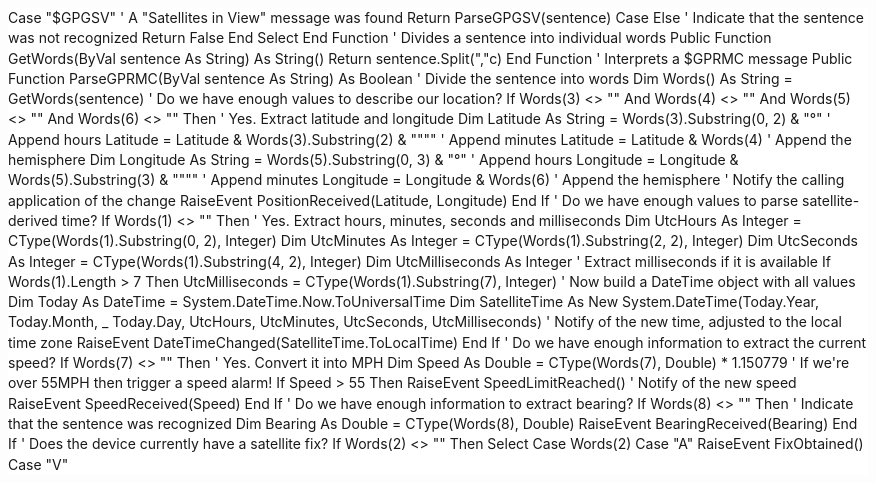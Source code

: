   Case "$GPGSV"  ' A "Satellites in View" message was found
  Return ParseGPGSV(sentence)
  Case Else
  ' Indicate that the sentence was not recognized
  Return False
 End Select
 End Function
 ' Divides a sentence into individual words
 Public Function GetWords(ByVal sentence As String) As String()
 Return sentence.Split(","c)
 End Function
 ' Interprets a $GPRMC message
 Public Function ParseGPRMC(ByVal sentence As String) As Boolean
 ' Divide the sentence into words
 Dim Words() As String = GetWords(sentence)
 ' Do we have enough values to describe our location?
 If Words(3) <> "" And Words(4) <> "" And Words(5) <> "" And Words(6) <> "" Then
  ' Yes. Extract latitude and longitude
  Dim Latitude As String = Words(3).Substring(0, 2) & "°"  ' Append hours
  Latitude = Latitude & Words(3).Substring(2) & """" ' Append minutes
  Latitude = Latitude & Words(4)  ' Append the hemisphere
  Dim Longitude As String = Words(5).Substring(0, 3) & "°"  ' Append hours
  Longitude = Longitude & Words(5).Substring(3) & """" ' Append minutes
  Longitude = Longitude & Words(6)  ' Append the hemisphere
  ' Notify the calling application of the change
  RaiseEvent PositionReceived(Latitude, Longitude)
 End If
 ' Do we have enough values to parse satellite-derived time?
 If Words(1) <> "" Then
  ' Yes. Extract hours, minutes, seconds and milliseconds
  Dim UtcHours As Integer = CType(Words(1).Substring(0, 2), Integer)
  Dim UtcMinutes As Integer = CType(Words(1).Substring(2, 2), Integer)
  Dim UtcSeconds As Integer = CType(Words(1).Substring(4, 2), Integer)
  Dim UtcMilliseconds As Integer
  ' Extract milliseconds if it is available
  If Words(1).Length > 7 Then UtcMilliseconds = CType(Words(1).Substring(7), Integer)
  ' Now build a DateTime object with all values
  Dim Today As DateTime = System.DateTime.Now.ToUniversalTime
  Dim SatelliteTime As New System.DateTime(Today.Year, Today.Month, _
  Today.Day, UtcHours, UtcMinutes, UtcSeconds, UtcMilliseconds)
  ' Notify of the new time, adjusted to the local time zone
  RaiseEvent DateTimeChanged(SatelliteTime.ToLocalTime)
 End If
 ' Do we have enough information to extract the current speed?
 If Words(7) <> "" Then
  ' Yes. Convert it into MPH
  Dim Speed As Double = CType(Words(7), Double) * 1.150779
  ' If we're over 55MPH then trigger a speed alarm!
  If Speed > 55 Then RaiseEvent SpeedLimitReached()
  ' Notify of the new speed
  RaiseEvent SpeedReceived(Speed)
 End If
 ' Do we have enough information to extract bearing?
 If Words(8) <> "" Then
  ' Indicate that the sentence was recognized
  Dim Bearing As Double = CType(Words(8), Double)
  RaiseEvent BearingReceived(Bearing)
 End If
 ' Does the device currently have a satellite fix?
 If Words(2) <> "" Then
  Select Case Words(2)
  Case "A"
   RaiseEvent FixObtained()
  Case "V"